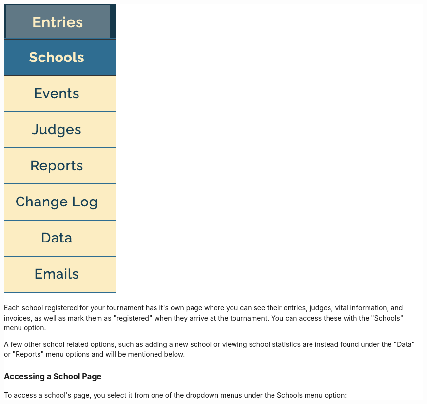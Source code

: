 <img src="/screenshots/tabs_entries_schools.png" title="tabs_entries_schools.png" />

Each school registered for your tournament has it's own page where you
can see their entries, judges, vital information, and invoices, as well
as mark them as "registered" when they arrive at the tournament. You can
access these with the "Schools" menu option.

A few other school related options, such as adding a new school or
viewing school statistics are instead found under the "Data" or
"Reports" menu options and will be mentioned below.

### Accessing a School Page

To access a school's page, you select it from one of the dropdown menus
under the Schools menu option:
